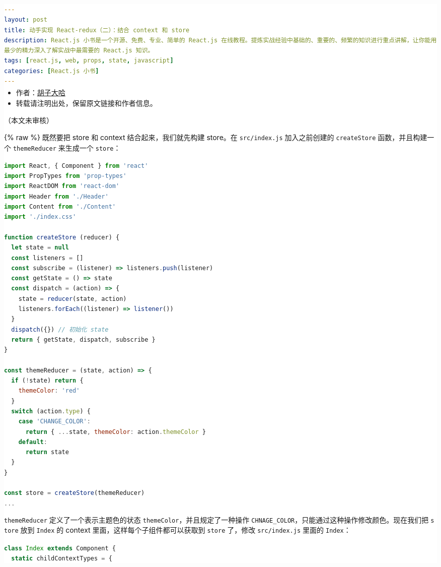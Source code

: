 ```yaml
---
layout: post
title: 动手实现 React-redux（二）：结合 context 和 store
description: React.js 小书是一个开源、免费、专业、简单的 React.js 在线教程。提炼实战经验中基础的、重要的、频繁的知识进行重点讲解，让你能用最少的精力深入了解实战中最需要的 React.js 知识。
tags: [react.js, web, props, state, javascript]
categories: [React.js 小书]
---
```


<ul style='font-size: 14px; margin-top: -10px;'>
  <li>
    作者：<a href="https://www.zhihu.com/people/hu-zi-da-ha" target="_blank">胡子大哈</a>
  </li>
  <li>转载请注明出处，保留原文链接和作者信息。</li>
</ul>

（本文未审核）

{% raw %}
既然要把 store 和 context 结合起来，我们就先构建 store。在 `src/index.js` 加入之前创建的 `createStore` 函数，并且构建一个 `themeReducer` 来生成一个 `store`：

```javascript
import React, { Component } from 'react'
import PropTypes from 'prop-types'
import ReactDOM from 'react-dom'
import Header from './Header'
import Content from './Content'
import './index.css'

function createStore (reducer) {
  let state = null
  const listeners = []
  const subscribe = (listener) => listeners.push(listener)
  const getState = () => state
  const dispatch = (action) => {
    state = reducer(state, action)
    listeners.forEach((listener) => listener())
  }
  dispatch({}) // 初始化 state
  return { getState, dispatch, subscribe }
}

const themeReducer = (state, action) => {
  if (!state) return {
    themeColor: 'red'
  }
  switch (action.type) {
    case 'CHANGE_COLOR':
      return { ...state, themeColor: action.themeColor }
    default:
      return state
  }
}

const store = createStore(themeReducer)
...
```

`themeReducer` 定义了一个表示主题色的状态 `themeColor`，并且规定了一种操作 `CHNAGE_COLOR`，只能通过这种操作修改颜色。现在我们把 `store` 放到 `Index` 的 context 里面，这样每个子组件都可以获取到 `store` 了，修改 `src/index.js` 里面的 `Index`：

```javascript
class Index extends Component {
  static childContextTypes = {
```